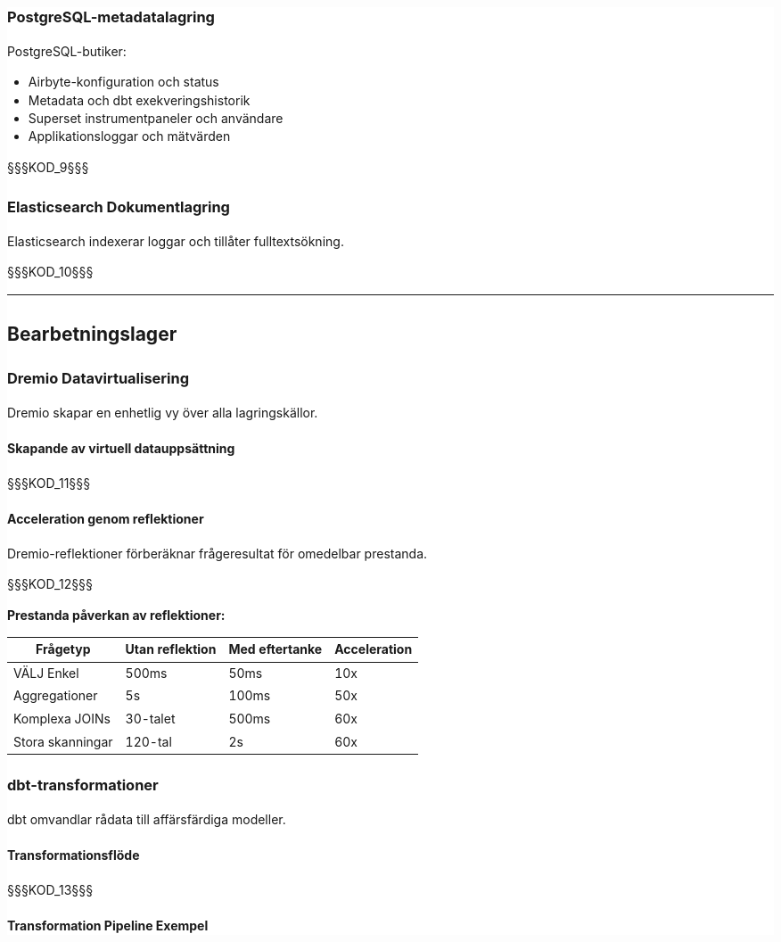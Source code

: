 ### PostgreSQL-metadatalagring

PostgreSQL-butiker:
- Airbyte-konfiguration och status
- Metadata och dbt exekveringshistorik
- Superset instrumentpaneler och användare
- Applikationsloggar och mätvärden

§§§KOD_9§§§

### Elasticsearch Dokumentlagring

Elasticsearch indexerar loggar och tillåter fulltextsökning.

§§§KOD_10§§§

---

## Bearbetningslager

### Dremio Datavirtualisering

Dremio skapar en enhetlig vy över alla lagringskällor.

#### Skapande av virtuell datauppsättning

§§§KOD_11§§§

#### Acceleration genom reflektioner

Dremio-reflektioner förberäknar frågeresultat för omedelbar prestanda.

§§§KOD_12§§§

**Prestanda påverkan av reflektioner:**

| Frågetyp | Utan reflektion | Med eftertanke | Acceleration |
|----------------|----------------|----------------|--------|
| VÄLJ Enkel | 500ms | 50ms | 10x |
| Aggregationer | 5s | 100ms | 50x |
| Komplexa JOINs | 30-talet | 500ms | 60x |
| Stora skanningar | 120-tal | 2s | 60x |

### dbt-transformationer

dbt omvandlar rådata till affärsfärdiga modeller.

#### Transformationsflöde

§§§KOD_13§§§

#### Transformation Pipeline Exempel
